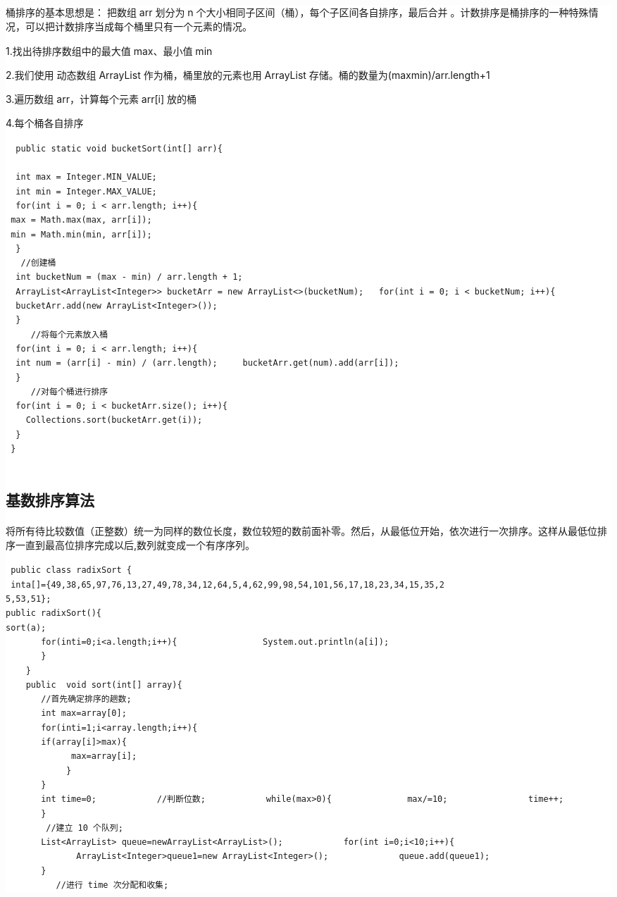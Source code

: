 桶排序的基本思想是： 把数组 arr 划分为 n 个大小相同子区间（桶），每个子区间各自排序，最后合并 。计数排序是桶排序的一种特殊情况，可以把计数排序当成每个桶里只有一个元素的情况。

1.找出待排序数组中的最大值 max、最小值 min 

2.我们使用 动态数组 ArrayList 作为桶，桶里放的元素也用 ArrayList 存储。桶的数量为(maxmin)/arr.length+1

3.遍历数组 arr，计算每个元素 arr[i] 放的桶 

4.每个桶各自排序 

```
  public static void bucketSort(int[] arr){ 
    
  int max = Integer.MIN_VALUE;  
  int min = Integer.MAX_VALUE; 
  for(int i = 0; i < arr.length; i++){ 
 max = Math.max(max, arr[i]);    
 min = Math.min(min, arr[i]); 
  } 
   //创建桶 
  int bucketNum = (max - min) / arr.length + 1; 
  ArrayList<ArrayList<Integer>> bucketArr = new ArrayList<>(bucketNum);   for(int i = 0; i < bucketNum; i++){   
  bucketArr.add(new ArrayList<Integer>()); 
  } 
     //将每个元素放入桶 
  for(int i = 0; i < arr.length; i++){   
  int num = (arr[i] - min) / (arr.length);     bucketArr.get(num).add(arr[i]); 
  } 
     //对每个桶进行排序 
  for(int i = 0; i < bucketArr.size(); i++){ 
    Collections.sort(bucketArr.get(i)); 
  } 
 } 
 
```

## 基数排序算法 

将所有待比较数值（正整数）统一为同样的数位长度，数位较短的数前面补零。然后，从最低位开始，依次进行一次排序。这样从最低位排序一直到最高位排序完成以后,数列就变成一个有序序列。 

```
 public class radixSort {     
 inta[]={49,38,65,97,76,13,27,49,78,34,12,64,5,4,62,99,98,54,101,56,17,18,23,34,15,35,2
5,53,51};       
public radixSort(){      
sort(a);   
       for(inti=0;i<a.length;i++){                 System.out.println(a[i]);   
       }   
    }          
    public  void sort(int[] array){     
       //首先确定排序的趟数;     
       int max=array[0];         
       for(inti=1;i<array.length;i++){           
       if(array[i]>max){     
             max=array[i];     
            }     
       }     
       int time=0;            //判断位数;            while(max>0){               max/=10;                time++;     
       }    
        //建立 10 个队列;     
       List<ArrayList> queue=newArrayList<ArrayList>();            for(int i=0;i<10;i++){     
              ArrayList<Integer>queue1=new ArrayList<Integer>();              queue.add(queue1);     
       }     
          //进行 time 次分配和收集;     
```